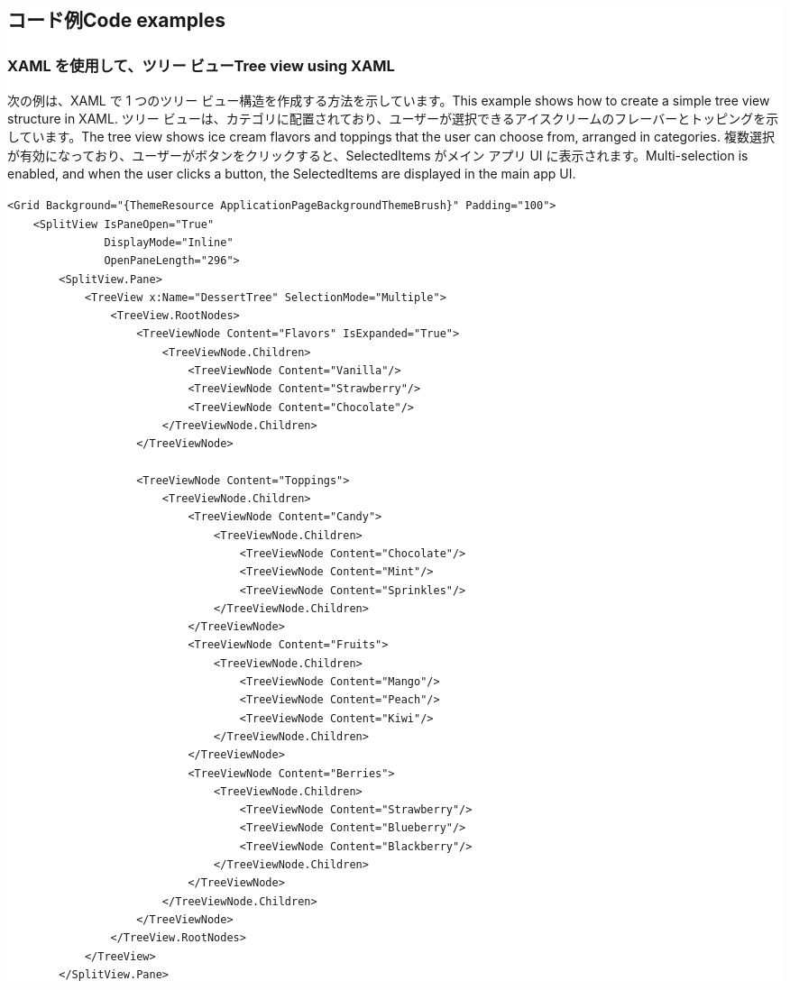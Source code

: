 ## <a name="code-examples"></a><span data-ttu-id="e7355-272">コード例</span><span class="sxs-lookup"><span data-stu-id="e7355-272">Code examples</span></span>

### <a name="tree-view-using-xaml"></a><span data-ttu-id="e7355-273">XAML を使用して、ツリー ビュー</span><span class="sxs-lookup"><span data-stu-id="e7355-273">Tree view using XAML</span></span>

<span data-ttu-id="e7355-274">次の例は、XAML で 1 つのツリー ビュー構造を作成する方法を示しています。</span><span class="sxs-lookup"><span data-stu-id="e7355-274">This example shows how to create a simple tree view structure in XAML.</span></span> <span data-ttu-id="e7355-275">ツリー ビューは、カテゴリに配置されており、ユーザーが選択できるアイスクリームのフレーバーとトッピングを示しています。</span><span class="sxs-lookup"><span data-stu-id="e7355-275">The tree view shows ice cream flavors and toppings that the user can choose from, arranged in categories.</span></span> <span data-ttu-id="e7355-276">複数選択が有効になっており、ユーザーがボタンをクリックすると、SelectedItems がメイン アプリ UI に表示されます。</span><span class="sxs-lookup"><span data-stu-id="e7355-276">Multi-selection is enabled, and when the user clicks a button, the SelectedItems are displayed in the main app UI.</span></span>

```xaml
<Grid Background="{ThemeResource ApplicationPageBackgroundThemeBrush}" Padding="100">
    <SplitView IsPaneOpen="True"
               DisplayMode="Inline"
               OpenPaneLength="296">
        <SplitView.Pane>
            <TreeView x:Name="DessertTree" SelectionMode="Multiple">
                <TreeView.RootNodes>
                    <TreeViewNode Content="Flavors" IsExpanded="True">
                        <TreeViewNode.Children>
                            <TreeViewNode Content="Vanilla"/>
                            <TreeViewNode Content="Strawberry"/>
                            <TreeViewNode Content="Chocolate"/>
                        </TreeViewNode.Children>
                    </TreeViewNode>

                    <TreeViewNode Content="Toppings">
                        <TreeViewNode.Children>
                            <TreeViewNode Content="Candy">
                                <TreeViewNode.Children>
                                    <TreeViewNode Content="Chocolate"/>
                                    <TreeViewNode Content="Mint"/>
                                    <TreeViewNode Content="Sprinkles"/>
                                </TreeViewNode.Children>
                            </TreeViewNode>
                            <TreeViewNode Content="Fruits">
                                <TreeViewNode.Children>
                                    <TreeViewNode Content="Mango"/>
                                    <TreeViewNode Content="Peach"/>
                                    <TreeViewNode Content="Kiwi"/>
                                </TreeViewNode.Children>
                            </TreeViewNode>
                            <TreeViewNode Content="Berries">
                                <TreeViewNode.Children>
                                    <TreeViewNode Content="Strawberry"/>
                                    <TreeViewNode Content="Blueberry"/>
                                    <TreeViewNode Content="Blackberry"/>
                                </TreeViewNode.Children>
                            </TreeViewNode>
                        </TreeViewNode.Children>
                    </TreeViewNode>
                </TreeView.RootNodes>
            </TreeView>
        </SplitView.Pane>

```